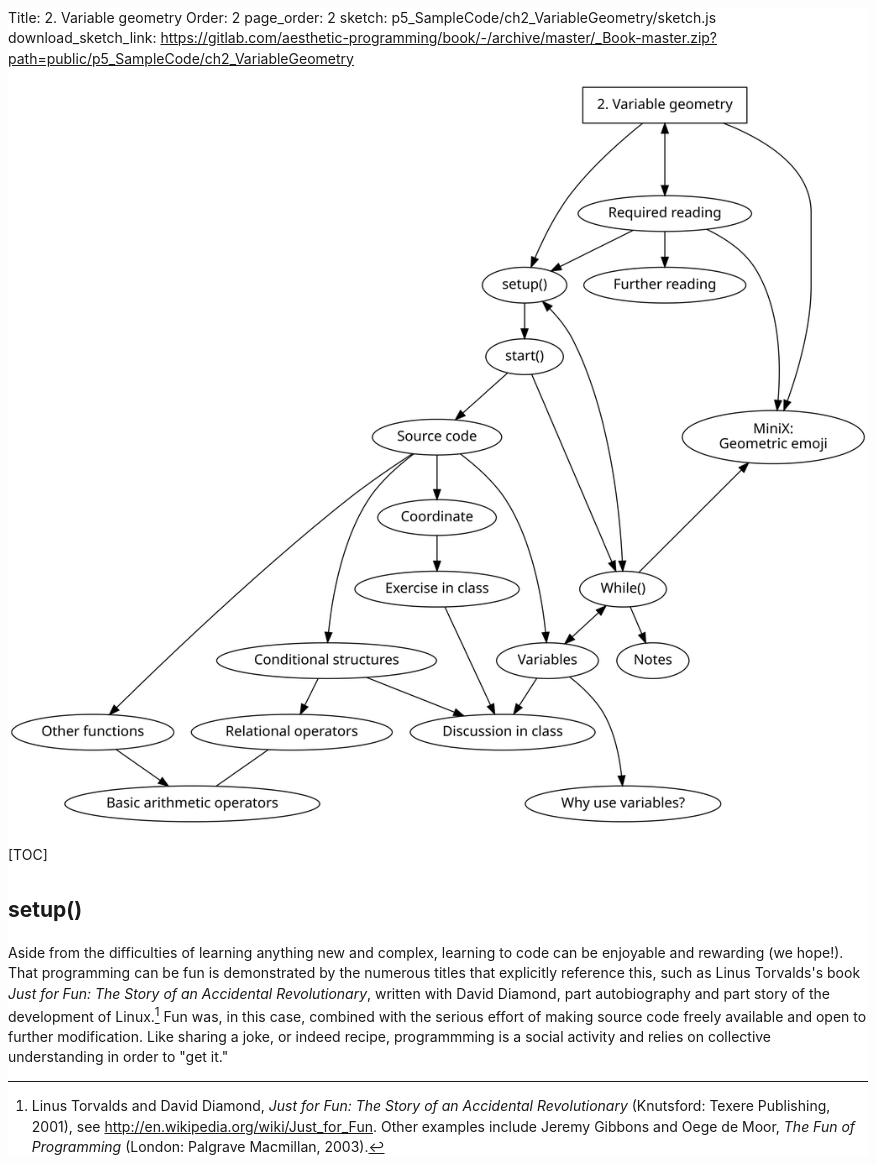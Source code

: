Title: 2. Variable geometry
Order: 2
page_order: 2
sketch: p5_SampleCode/ch2_VariableGeometry/sketch.js
download_sketch_link: https://gitlab.com/aesthetic-programming/book/-/archive/master/_Book-master.zip?path=public/p5_SampleCode/ch2_VariableGeometry

![flowchart](ch2_0.svg)

[TOC]

## setup()

Aside from the difficulties of learning anything new and complex, learning to code can be enjoyable and rewarding (we hope!). That programming can be fun is demonstrated by the numerous titles that explicitly reference this, such as Linus Torvalds's book *Just for Fun: The Story of an Accidental Revolutionary*, written with David Diamond, part autobiography and part story of the development of Linux.[^Fun] Fun was, in this case, combined with the serious effort of making source code freely available and open to further modification. Like sharing a joke, or indeed recipe, programmming is a social activity and relies on collective understanding in order to "get it."


[^Fun]: Linus Torvalds and David Diamond, *Just for Fun: The Story of an Accidental Revolutionary* (Knutsford: Texere Publishing, 2001), see <http://en.wikipedia.org/wiki/Just_for_Fun>. Other examples include Jeremy Gibbons and Oege de Moor, *The Fun of Programming* (London: Palgrave Macmillan, 2003).
[^Fun2]: See the children's book: Vicky Owyang Chan, *Geometry Is Fun For Me* (Indianapolis, IL: Dog Ear Publishing, 2017).
[^Olga]: Olga Goriunova, *Fun and Software: Exploring Pleasure, Paradox and Pain in Computing* (New York, London: Bloomsbury, 2014), 4.
[^Femke]: Femke Snelting, "Other Geometries," *transmediale journal* 3 (October 31, 2019, <https://transmediale.de/content/other-geometries>.
[^Emojis]: Roel Roscam Abbing, Peggy Pierrot and Femke Snelting, "Modifying the Universal," *Executing Practices*, Helen Pritchard, Eric Snodgrass & Magda Tyżlik-Carver, eds. (London: Open Humanities Press, 2018), 35-51, <http://www.data-browser.net/db06.html>. Alternatively, Femke Snelting has a lecture video in 1 hr 15 mins on the similar topic, see <https://www.youtube.com/watch?v=ZP2bQ_4Q7DY>. Other references include: Crystal Abidin and Joel Gn, "Between Art and Application: Special Issue on Emoji Epistemology," *First Monday* 23, no. 9 (September 3, 2018); Luke Stark, "Facial recognition, emotion and race in animated social media," *First Monday* 23, no. 9 (September 2018), 3; Miriam E Sweeney and Kelsea Whaley, "Technically White: Emoji Skin-tone Modifiers as American Technoculture," *First Monday* 24, no. 7 (1 July 1, 2019).
[^Unicode]: See <https://en.wikipedia.org/wiki/Unicode#Origin_and_development>.
[^Telegraph]: See <https://www.telegraph.co.uk/technology/2016/07/15/new-gender-equality-emoji-to-show-women-at-work/>.
[^ideology]: Abbing, Pierrot and Snelting, *Modifying the Universal*, 210.
[^almoji]: The project employs a machine learning algorithm and use the dataset of 3145 existing emojis as the input data to generate various uncanny emoji patterns. See <https://process.studio/works/aimoji-ai-generated-emoji/>. The project featured as part of the exhibition "Uncanny Values," Vienna Biennale (2019), <https://process.studio/works/uncanny-values/>. We discuss machine learning in more detail in chapter 10.
[^multi]: See <http://www.o-r-g.com/apps/multi>. *Multi* also provides variations of book covers for the DATA browser series published by Open Humanities Press, <http://www.data-browser.net/>.
[^random]: See p5.js random reference at <https://p5js.org/reference/#/p5/random>.
[^let]: `let` is introduced in ES6 (ECMAScript- scripting language specification standardization) to declare a variable, although `var` is still commonly used. The difference between the two is that let is block scoped, while var is function scoped. When it comes to let; if the same variable is declared both globally and locally, the local value will be restricted to the specific block of code and won't be overridden. For more on the distinction, see <https://developer.mozilla.org/en-US/docs/Web/JavaScript/Reference/Statements/var> and <https://developer.mozilla.org/en-US/docs/Web/JavaScript/Reference/Statements/let>.
[^color]: See p5.js color reference, <https://p5js.org/reference/#/p5/color>.
[^constant]: See p5.js const reference, <https://p5js.org/reference/#/p5/const>.
[^chun]: Chun discusses symbolic programming languages that (as higher-level languages) hide the computational process. This both empowers users to create, but conversely mystifies the inner workings of machines. Here variables are some of the many examples that computer operations abstract. We will discuss this in Chapter 6, "Object Abstraction". See Wendy Hui Kyong Chun, “On Software, or the Persistence of Visual Knowledge,” *Grey Room* 18 (January 2005): 38, <https://doi.org/10.1162/1526381043320741>.
[^binarycolor]: Red, Green and Blue are the so-called primary colors that, when added together, produce a broad array of colors. RGB color values range from 0 to 255 with a total of 256 possible values for each primary color. The reason behind is that all the colors are in 24 bit format, the red (R) takes 8 bit, the green (G) takes 8 bit and the blue (B) takes the remaining 8 bits. 2 binary values are stored for each bit, therefore 2^8th power is 256 which is the exact possible range of each color. The RGB system is closely related to the nature of computation in a binary system.
[^emojis2]: See <https://www.pngfind.com/mpng/ohwmTJ_all-the-emojis-available-on-facebook-russian-revolution/>.
[^DG]: Gilles Deleuze and Félix Guattari, *A Thousand Plateaus: Capitalism and Schizophrenia* (Minneapolis: University of Minnesota Press, 1987), 178.
[^Snelting]: Snelting, "Other Geometries."
[^Snelting2]: Snelting, "Other Geometries."
[^Tsing]: Anna Lowenhaupt Tsing, *The Mushroom at the End of the World: On the Possibility of Life in Capitalist Ruins* (Princeton, NJ: Princeton University Press, 2017).
[^Blas]: The series of works *Facial Weaponization Suite* exposes some of the inequalities associated with biometric facial recognition by making collective masks, including *Fag Face Mask* a response to scientific studies that say they can determine sexual orientation through rapid facial recognition techniques, and another mask that explores the inability of biometric technologies to detect dark skin. See <http://www.zachblas.info/works/facial-weaponization-suite/>.
[^playground]: See the tool p5.playground developed by Yining Shi, <https://1023.io/p5-inspector/>.